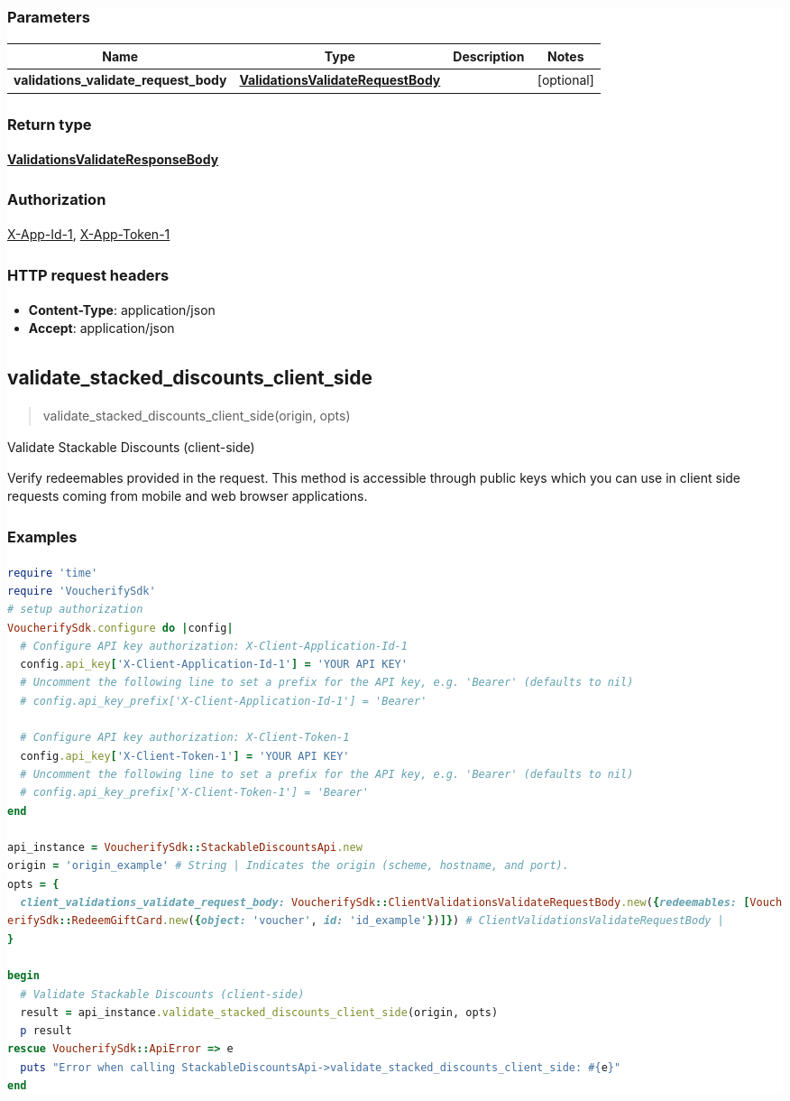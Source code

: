 ### Parameters

| Name | Type | Description | Notes |
| ---- | ---- | ----------- | ----- |
| **validations_validate_request_body** | [**ValidationsValidateRequestBody**](ValidationsValidateRequestBody.md) |  | [optional] |

### Return type

[**ValidationsValidateResponseBody**](ValidationsValidateResponseBody.md)

### Authorization

[X-App-Id-1](../README.md#X-App-Id-1), [X-App-Token-1](../README.md#X-App-Token-1)

### HTTP request headers

- **Content-Type**: application/json
- **Accept**: application/json


## validate_stacked_discounts_client_side

> <ClientValidationsValidateResponseBody> validate_stacked_discounts_client_side(origin, opts)

Validate Stackable Discounts (client-side)

Verify redeemables provided in the request. This method is accessible through public keys which you can use in client side requests coming from mobile and web browser applications.

### Examples

```ruby
require 'time'
require 'VoucherifySdk'
# setup authorization
VoucherifySdk.configure do |config|
  # Configure API key authorization: X-Client-Application-Id-1
  config.api_key['X-Client-Application-Id-1'] = 'YOUR API KEY'
  # Uncomment the following line to set a prefix for the API key, e.g. 'Bearer' (defaults to nil)
  # config.api_key_prefix['X-Client-Application-Id-1'] = 'Bearer'

  # Configure API key authorization: X-Client-Token-1
  config.api_key['X-Client-Token-1'] = 'YOUR API KEY'
  # Uncomment the following line to set a prefix for the API key, e.g. 'Bearer' (defaults to nil)
  # config.api_key_prefix['X-Client-Token-1'] = 'Bearer'
end

api_instance = VoucherifySdk::StackableDiscountsApi.new
origin = 'origin_example' # String | Indicates the origin (scheme, hostname, and port).
opts = {
  client_validations_validate_request_body: VoucherifySdk::ClientValidationsValidateRequestBody.new({redeemables: [VoucherifySdk::RedeemGiftCard.new({object: 'voucher', id: 'id_example'})]}) # ClientValidationsValidateRequestBody | 
}

begin
  # Validate Stackable Discounts (client-side)
  result = api_instance.validate_stacked_discounts_client_side(origin, opts)
  p result
rescue VoucherifySdk::ApiError => e
  puts "Error when calling StackableDiscountsApi->validate_stacked_discounts_client_side: #{e}"
end
```
